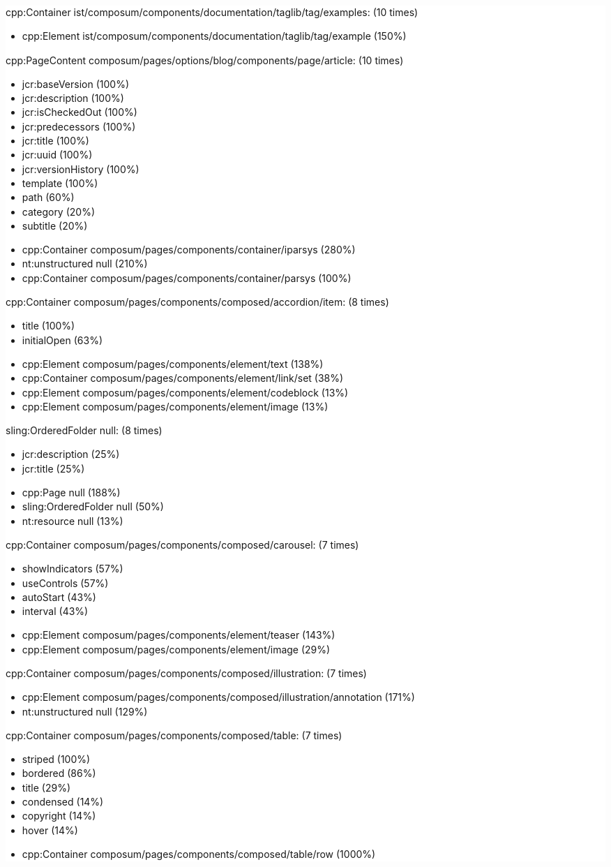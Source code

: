 cpp:Container ist/composum/components/documentation/taglib/tag/examples: (10 times)
+ cpp:Element ist/composum/components/documentation/taglib/tag/example (150%)

cpp:PageContent composum/pages/options/blog/components/page/article: (10 times)
- jcr:baseVersion (100%)
- jcr:description (100%)
- jcr:isCheckedOut (100%)
- jcr:predecessors (100%)
- jcr:title (100%)
- jcr:uuid (100%)
- jcr:versionHistory (100%)
- template (100%)
- path (60%)
- category (20%)
- subtitle (20%)
+ cpp:Container composum/pages/components/container/iparsys (280%)
+ nt:unstructured null (210%)
+ cpp:Container composum/pages/components/container/parsys (100%)

cpp:Container composum/pages/components/composed/accordion/item: (8 times)
- title (100%)
- initialOpen (63%)
+ cpp:Element composum/pages/components/element/text (138%)
+ cpp:Container composum/pages/components/element/link/set (38%)
+ cpp:Element composum/pages/components/element/codeblock (13%)
+ cpp:Element composum/pages/components/element/image (13%)

sling:OrderedFolder null: (8 times)
- jcr:description (25%)
- jcr:title (25%)
+ cpp:Page null (188%)
+ sling:OrderedFolder null (50%)
+ nt:resource null (13%)

cpp:Container composum/pages/components/composed/carousel: (7 times)
- showIndicators (57%)
- useControls (57%)
- autoStart (43%)
- interval (43%)
+ cpp:Element composum/pages/components/element/teaser (143%)
+ cpp:Element composum/pages/components/element/image (29%)

cpp:Container composum/pages/components/composed/illustration: (7 times)
+ cpp:Element composum/pages/components/composed/illustration/annotation (171%)
+ nt:unstructured null (129%)

cpp:Container composum/pages/components/composed/table: (7 times)
- striped (100%)
- bordered (86%)
- title (29%)
- condensed (14%)
- copyright (14%)
- hover (14%)
+ cpp:Container composum/pages/components/composed/table/row (1000%)
